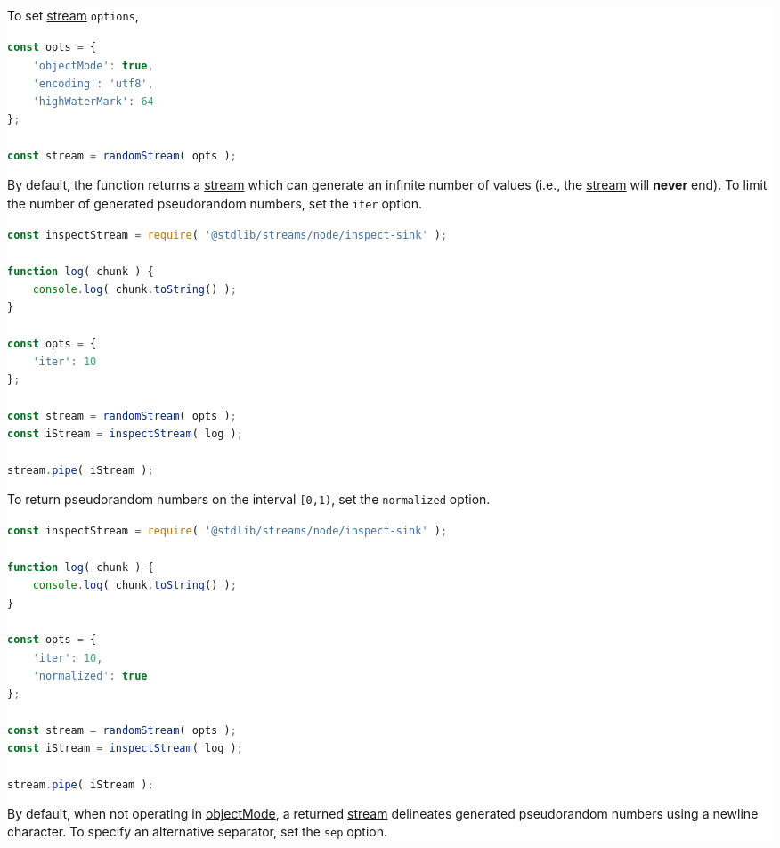 To set [stream][stream] `options`,

```javascript
const opts = {
    'objectMode': true,
    'encoding': 'utf8',
    'highWaterMark': 64
};

const stream = randomStream( opts );
```

By default, the function returns a [stream][stream] which can generate an infinite number of values (i.e., the [stream][stream] will **never** end). To limit the number of generated pseudorandom numbers, set the `iter` option.

```javascript
const inspectStream = require( '@stdlib/streams/node/inspect-sink' );

function log( chunk ) {
    console.log( chunk.toString() );
}

const opts = {
    'iter': 10
};

const stream = randomStream( opts );
const iStream = inspectStream( log );

stream.pipe( iStream );
```

To return pseudorandom numbers on the interval `[0,1)`, set the `normalized` option.

```javascript
const inspectStream = require( '@stdlib/streams/node/inspect-sink' );

function log( chunk ) {
    console.log( chunk.toString() );
}

const opts = {
    'iter': 10,
    'normalized': true
};

const stream = randomStream( opts );
const iStream = inspectStream( log );

stream.pipe( iStream );
```

By default, when not operating in [objectMode][object-mode], a returned [stream][stream] delineates generated pseudorandom numbers using a newline character. To specify an alternative separator, set the `sep` option.


[stream]: https://nodejs.org/api/stream.html
[object-mode]: https://nodejs.org/api/stream.html#stream_object_mode
[readable-stream]: https://nodejs.org/api/stream.html
[@stdlib/array/int32]: https://github.com/stdlib-js/stdlib/tree/develop/lib/node_modules/%40stdlib/array/int32
[@park:1988]: http://dx.doi.org/10.1145/63039.63042
[@stdlib/random/base/minstd]: https://github.com/stdlib-js/stdlib/tree/develop/lib/node_modules/%40stdlib/random/base/minstd
[@stdlib/random/iter/minstd]: https://github.com/stdlib-js/stdlib/tree/develop/lib/node_modules/%40stdlib/random/iter/minstd
[@stdlib/random/streams/minstd-shuffle]: https://github.com/stdlib-js/stdlib/tree/develop/lib/node_modules/%40stdlib/random/streams/minstd-shuffle
[@stdlib/random/streams/mt19937]: https://github.com/stdlib-js/stdlib/tree/develop/lib/node_modules/%40stdlib/random/streams/mt19937
[@stdlib/random/streams/randi]: https://github.com/stdlib-js/stdlib/tree/develop/lib/node_modules/%40stdlib/random/streams/randi
[@stdlib/random/streams/randu]: https://github.com/stdlib-js/stdlib/tree/develop/lib/node_modules/%40stdlib/random/streams/randu